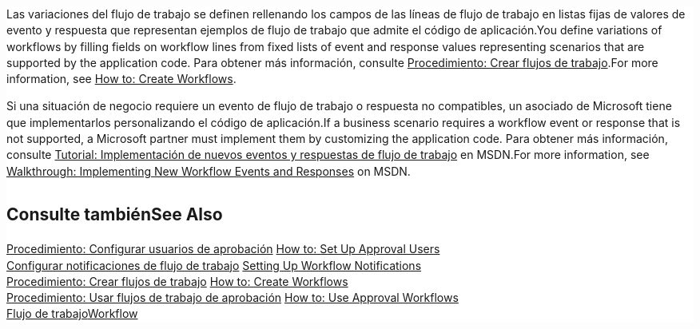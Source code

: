 <span data-ttu-id="e905a-233">Las variaciones del flujo de trabajo se definen rellenando los campos de las líneas de flujo de trabajo en listas fijas de valores de evento y respuesta que representan ejemplos de flujo de trabajo que admite el código de aplicación.</span><span class="sxs-lookup"><span data-stu-id="e905a-233">You define variations of workflows by filling fields on workflow lines from fixed lists of event and response values representing scenarios that are supported by the application code.</span></span> <span data-ttu-id="e905a-234">Para obtener más información, consulte [Procedimiento: Crear flujos de trabajo](across-how-to-create-workflows.md).</span><span class="sxs-lookup"><span data-stu-id="e905a-234">For more information, see [How to: Create Workflows](across-how-to-create-workflows.md).</span></span>  

<span data-ttu-id="e905a-235">Si una situación de negocio requiere un evento de flujo de trabajo o respuesta no compatibles, un asociado de Microsoft tiene que implementarlos personalizando el código de aplicación.</span><span class="sxs-lookup"><span data-stu-id="e905a-235">If a business scenario requires a workflow event or response that is not supported, a Microsoft partner must implement them by customizing the application code.</span></span> <span data-ttu-id="e905a-236">Para obtener más información, consulte [Tutorial: Implementación de nuevos eventos y respuestas de flujo de trabajo](https://msdn.microsoft.com/en-us/library/mt574349.aspx) en MSDN.</span><span class="sxs-lookup"><span data-stu-id="e905a-236">For more information, see [Walkthrough: Implementing New Workflow Events and Responses](https://msdn.microsoft.com/en-us/library/mt574349.aspx) on MSDN.</span></span>  

## <a name="see-also"></a><span data-ttu-id="e905a-237">Consulte también</span><span class="sxs-lookup"><span data-stu-id="e905a-237">See Also</span></span>  
<span data-ttu-id="e905a-238">[Procedimiento: Configurar usuarios de aprobación](across-how-to-set-up-approval-users.md) </span><span class="sxs-lookup"><span data-stu-id="e905a-238">[How to: Set Up Approval Users](across-how-to-set-up-approval-users.md) </span></span>  
<span data-ttu-id="e905a-239">[Configurar notificaciones de flujo de trabajo](across-setting-up-workflow-notifications.md) </span><span class="sxs-lookup"><span data-stu-id="e905a-239">[Setting Up Workflow Notifications](across-setting-up-workflow-notifications.md) </span></span>  
<span data-ttu-id="e905a-240">[Procedimiento: Crear flujos de trabajo](across-how-to-create-workflows.md) </span><span class="sxs-lookup"><span data-stu-id="e905a-240">[How to: Create Workflows](across-how-to-create-workflows.md) </span></span>  
<span data-ttu-id="e905a-241">[Procedimiento: Usar flujos de trabajo de aprobación](across-how-use-approval-workflows.md) </span><span class="sxs-lookup"><span data-stu-id="e905a-241">[How to: Use Approval Workflows](across-how-use-approval-workflows.md) </span></span>  
[<span data-ttu-id="e905a-242">Flujo de trabajo</span><span class="sxs-lookup"><span data-stu-id="e905a-242">Workflow</span></span>](across-workflow.md)

